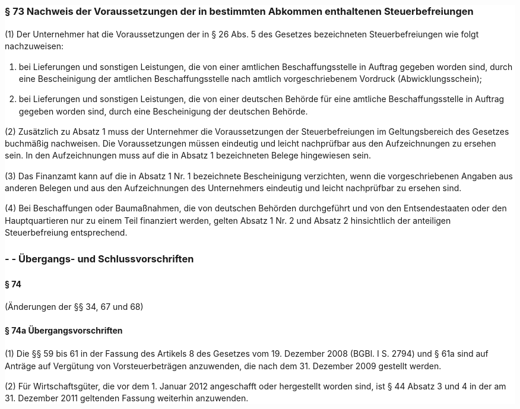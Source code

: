 

### § 73 Nachweis der Voraussetzungen der in bestimmten Abkommen enthaltenen Steuerbefreiungen

(1) Der Unternehmer hat die Voraussetzungen der in § 26 Abs. 5 des
Gesetzes bezeichneten Steuerbefreiungen wie folgt nachzuweisen:

1.  bei Lieferungen und sonstigen Leistungen, die von einer amtlichen
    Beschaffungsstelle in Auftrag gegeben worden sind, durch eine
    Bescheinigung der amtlichen Beschaffungsstelle nach amtlich
    vorgeschriebenem Vordruck (Abwicklungsschein);


2.  bei Lieferungen und sonstigen Leistungen, die von einer deutschen
    Behörde für eine amtliche Beschaffungsstelle in Auftrag gegeben worden
    sind, durch eine Bescheinigung der deutschen Behörde.




(2) Zusätzlich zu Absatz 1 muss der Unternehmer die Voraussetzungen
der Steuerbefreiungen im Geltungsbereich des Gesetzes buchmäßig
nachweisen. Die Voraussetzungen müssen eindeutig und leicht
nachprüfbar aus den Aufzeichnungen zu ersehen sein. In den
Aufzeichnungen muss auf die in Absatz 1 bezeichneten Belege
hingewiesen sein.

(3) Das Finanzamt kann auf die in Absatz 1 Nr. 1 bezeichnete
Bescheinigung verzichten, wenn die vorgeschriebenen Angaben aus
anderen Belegen und aus den Aufzeichnungen des Unternehmers eindeutig
und leicht nachprüfbar zu ersehen sind.

(4) Bei Beschaffungen oder Baumaßnahmen, die von deutschen Behörden
durchgeführt und von den Entsendestaaten oder den Hauptquartieren nur
zu einem Teil finanziert werden, gelten Absatz 1 Nr. 2 und Absatz 2
hinsichtlich der anteiligen Steuerbefreiung entsprechend.


### - - Übergangs- und Schlussvorschriften



#### § 74

(Änderungen der §§ 34, 67 und 68)


#### § 74a Übergangsvorschriften

(1) Die §§ 59 bis 61 in der Fassung des Artikels 8 des Gesetzes vom
19\. Dezember 2008 (BGBl. I S. 2794) und § 61a sind auf Anträge auf
Vergütung von Vorsteuerbeträgen anzuwenden, die nach dem 31. Dezember
2009 gestellt werden.

(2) Für Wirtschaftsgüter, die vor dem 1. Januar 2012 angeschafft oder
hergestellt worden sind, ist § 44 Absatz 3 und 4 in der am 31.
Dezember 2011 geltenden Fassung weiterhin anzuwenden.
